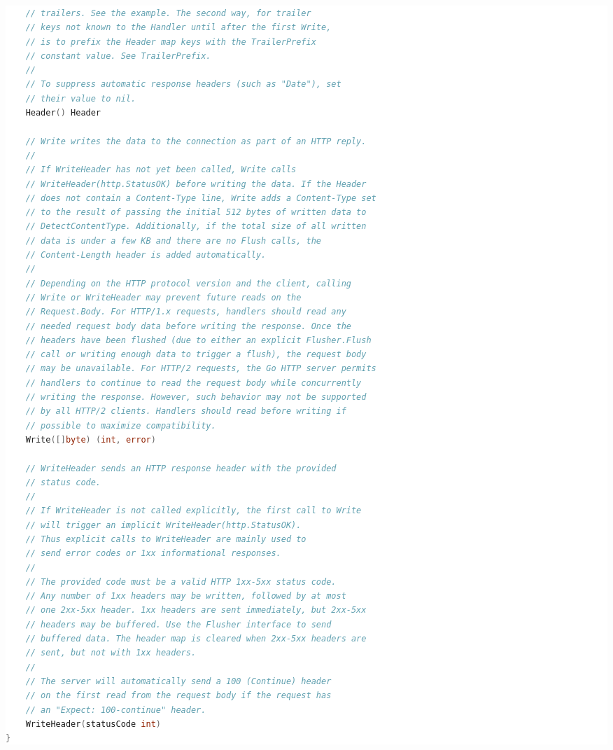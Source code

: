 ```go
    // trailers. See the example. The second way, for trailer
    // keys not known to the Handler until after the first Write,
    // is to prefix the Header map keys with the TrailerPrefix
    // constant value. See TrailerPrefix.
    //
    // To suppress automatic response headers (such as "Date"), set
    // their value to nil.
    Header() Header

    // Write writes the data to the connection as part of an HTTP reply.
    //
    // If WriteHeader has not yet been called, Write calls
    // WriteHeader(http.StatusOK) before writing the data. If the Header
    // does not contain a Content-Type line, Write adds a Content-Type set
    // to the result of passing the initial 512 bytes of written data to
    // DetectContentType. Additionally, if the total size of all written
    // data is under a few KB and there are no Flush calls, the
    // Content-Length header is added automatically.
    //
    // Depending on the HTTP protocol version and the client, calling
    // Write or WriteHeader may prevent future reads on the
    // Request.Body. For HTTP/1.x requests, handlers should read any
    // needed request body data before writing the response. Once the
    // headers have been flushed (due to either an explicit Flusher.Flush
    // call or writing enough data to trigger a flush), the request body
    // may be unavailable. For HTTP/2 requests, the Go HTTP server permits
    // handlers to continue to read the request body while concurrently
    // writing the response. However, such behavior may not be supported
    // by all HTTP/2 clients. Handlers should read before writing if
    // possible to maximize compatibility.
    Write([]byte) (int, error)

    // WriteHeader sends an HTTP response header with the provided
    // status code.
    //
    // If WriteHeader is not called explicitly, the first call to Write
    // will trigger an implicit WriteHeader(http.StatusOK).
    // Thus explicit calls to WriteHeader are mainly used to
    // send error codes or 1xx informational responses.
    //
    // The provided code must be a valid HTTP 1xx-5xx status code.
    // Any number of 1xx headers may be written, followed by at most
    // one 2xx-5xx header. 1xx headers are sent immediately, but 2xx-5xx
    // headers may be buffered. Use the Flusher interface to send
    // buffered data. The header map is cleared when 2xx-5xx headers are
    // sent, but not with 1xx headers.
    //
    // The server will automatically send a 100 (Continue) header
    // on the first read from the request body if the request has
    // an "Expect: 100-continue" header.
    WriteHeader(statusCode int)
}
```
